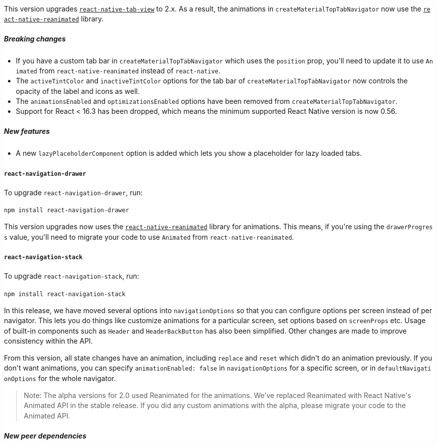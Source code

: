 This version upgrades [`react-native-tab-view`](https://github.com/react-native-community/react-native-tab-view) to 2.x. As a result, the animations in `createMaterialTopTabNavigator` now use the [`react-native-reanimated`](https://github.com/software-mansion/react-native-reanimated) library.

##### Breaking changes

- If you have a custom tab bar in `createMaterialTopTabNavigator` which uses the `position` prop, you'll need to update it to use `Animated` from `react-native-reanimated` instead of `react-native`.
- The `activeTintColor` and `inactiveTintColor` options for the tab bar of `createMaterialTopTabNavigator` now controls the opacity of the label and icons as well.
- The `animationsEnabled` and `optimizationsEnabled` options have been removed from `createMaterialTopTabNavigator`.
- Support for React < 16.3 has been dropped, which means the minimum supported React Native version is now 0.56.

##### New features

- A new `lazyPlaceholderComponent` option is added which lets you show a placeholder for lazy loaded tabs.

#### `react-navigation-drawer`

To upgrade `react-navigation-drawer`, run:

```sh
npm install react-navigation-drawer
```

This version upgrades now uses the [`react-native-reanimated`](https://github.com/software-mansion/react-native-reanimated) library for animations. This means, if you're using the `drawerProgress` value, you'll need to migrate your code to use `Animated` from `react-native-reanimated`.

#### `react-navigation-stack`

To upgrade `react-navigation-stack`, run:

```sh
npm install react-navigation-stack
```

In this release, we have moved several options into `navigationOptions` so that you can configure options per screen instead of per navigator. This lets you do things like customize animations for a particular screen, set options based on `screenProps` etc. Usage of built-in components such as `Header` and `HeaderBackButton` has also been simplified. Other changes are made to improve consistency within the API.

From this version, all state changes have an animation, including `replace` and `reset` which didn't do an animation previously. If you don't want animations, you can specify `animationEnabled: false` in `navigationOptions` for a specific screen, or in `defaultNavigationOptions` for the whole navigator.

> Note: The alpha versions for 2.0 used Reanimated for the animations. We've replaced Reanimated with React Native's Animated API in the stable release. If you did any custom animations with the alpha, please migrate your code to the Animated API.

##### New peer dependencies
